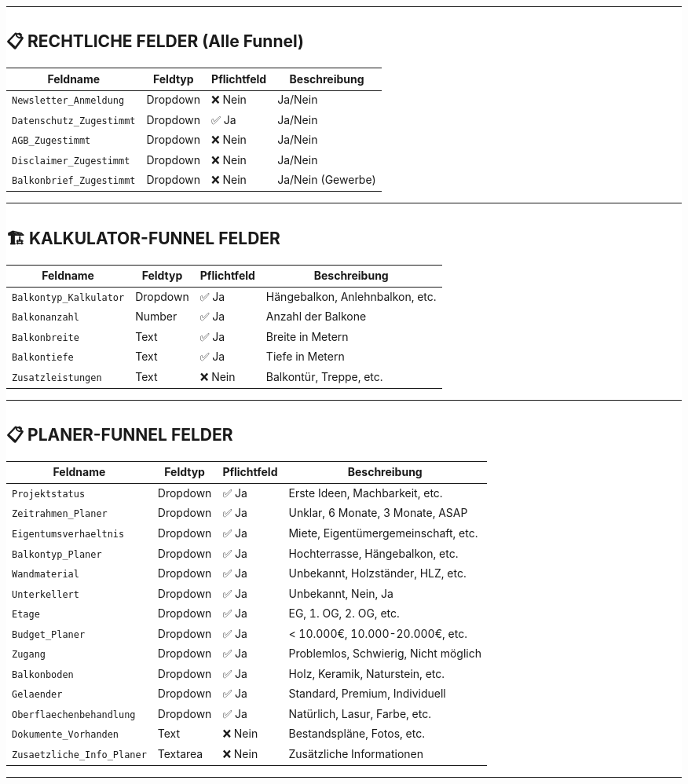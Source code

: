 
---

## **📋 RECHTLICHE FELDER (Alle Funnel)**

| **Feldname** | **Feldtyp** | **Pflichtfeld** | **Beschreibung** |
|--------------|-------------|-----------------|------------------|
| `Newsletter_Anmeldung` | Dropdown | ❌ Nein | Ja/Nein |
| `Datenschutz_Zugestimmt` | Dropdown | ✅ Ja | Ja/Nein |
| `AGB_Zugestimmt` | Dropdown | ❌ Nein | Ja/Nein |
| `Disclaimer_Zugestimmt` | Dropdown | ❌ Nein | Ja/Nein |
| `Balkonbrief_Zugestimmt` | Dropdown | ❌ Nein | Ja/Nein (Gewerbe) |

---

## **🏗️ KALKULATOR-FUNNEL FELDER**

| **Feldname** | **Feldtyp** | **Pflichtfeld** | **Beschreibung** |
|--------------|-------------|-----------------|------------------|
| `Balkontyp_Kalkulator` | Dropdown | ✅ Ja | Hängebalkon, Anlehnbalkon, etc. |
| `Balkonanzahl` | Number | ✅ Ja | Anzahl der Balkone |
| `Balkonbreite` | Text | ✅ Ja | Breite in Metern |
| `Balkontiefe` | Text | ✅ Ja | Tiefe in Metern |
| `Zusatzleistungen` | Text | ❌ Nein | Balkontür, Treppe, etc. |

---

## **📋 PLANER-FUNNEL FELDER**

| **Feldname** | **Feldtyp** | **Pflichtfeld** | **Beschreibung** |
|--------------|-------------|-----------------|------------------|
| `Projektstatus` | Dropdown | ✅ Ja | Erste Ideen, Machbarkeit, etc. |
| `Zeitrahmen_Planer` | Dropdown | ✅ Ja | Unklar, 6 Monate, 3 Monate, ASAP |
| `Eigentumsverhaeltnis` | Dropdown | ✅ Ja | Miete, Eigentümergemeinschaft, etc. |
| `Balkontyp_Planer` | Dropdown | ✅ Ja | Hochterrasse, Hängebalkon, etc. |
| `Wandmaterial` | Dropdown | ✅ Ja | Unbekannt, Holzständer, HLZ, etc. |
| `Unterkellert` | Dropdown | ✅ Ja | Unbekannt, Nein, Ja |
| `Etage` | Dropdown | ✅ Ja | EG, 1. OG, 2. OG, etc. |
| `Budget_Planer` | Dropdown | ✅ Ja | < 10.000€, 10.000-20.000€, etc. |
| `Zugang` | Dropdown | ✅ Ja | Problemlos, Schwierig, Nicht möglich |
| `Balkonboden` | Dropdown | ✅ Ja | Holz, Keramik, Naturstein, etc. |
| `Gelaender` | Dropdown | ✅ Ja | Standard, Premium, Individuell |
| `Oberflaechenbehandlung` | Dropdown | ✅ Ja | Natürlich, Lasur, Farbe, etc. |
| `Dokumente_Vorhanden` | Text | ❌ Nein | Bestandspläne, Fotos, etc. |
| `Zusaetzliche_Info_Planer` | Textarea | ❌ Nein | Zusätzliche Informationen |

---